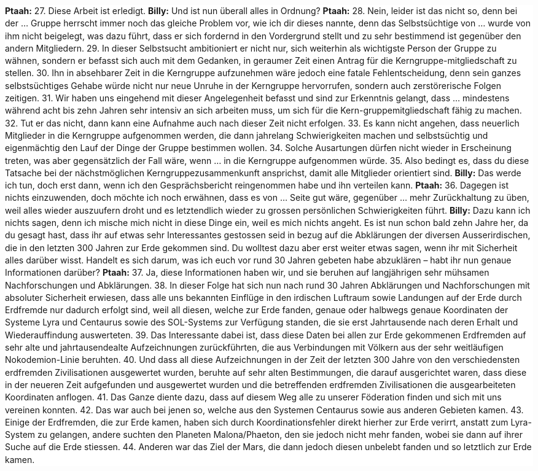 **Ptaah:**
27. Diese Arbeit ist erledigt.
**Billy:**
Und ist nun überall alles in Ordnung?
**Ptaah:**
28. Nein, leider ist das nicht so, denn bei der … Gruppe herrscht immer noch das gleiche Problem vor, wie ich dir dieses nannte, denn das Selbstsüchtige von … wurde von ihm nicht beigelegt, was dazu führt, dass er sich fordernd in den Vordergrund stellt und zu sehr bestimmend ist gegenüber den andern Mitgliedern.
29. In dieser Selbstsucht ambitioniert er nicht nur, sich weiterhin als wichtigste Person der Gruppe zu wähnen, sondern er befasst sich auch mit dem Gedanken, in geraumer Zeit einen Antrag für die Kerngruppe-mitgliedschaft zu stellen.
30. Ihn in absehbarer Zeit in die Kerngruppe aufzunehmen wäre jedoch eine fatale Fehlentscheidung, denn sein ganzes selbstsüchtiges Gehabe würde nicht nur neue Unruhe in der Kerngruppe hervorrufen, sondern auch zerstörerische Folgen zeitigen.
31. Wir haben uns eingehend mit dieser Angelegenheit befasst und sind zur Erkenntnis gelangt, dass … mindestens während acht bis zehn Jahren sehr intensiv an sich arbeiten muss, um sich für die Kern-gruppemitgliedschaft fähig zu machen.
32. Tut er das nicht, dann kann eine Aufnahme auch nach dieser Zeit nicht erfolgen.
33. Es kann nicht angehen, dass neuerlich Mitglieder in die Kerngruppe aufgenommen werden, die dann jahrelang Schwierigkeiten machen und selbstsüchtig und eigenmächtig den Lauf der Dinge der Gruppe bestimmen wollen.
34. Solche Ausartungen dürfen nicht wieder in Erscheinung treten, was aber gegensätzlich der Fall wäre, wenn … in die Kerngruppe aufgenommen würde.
35. Also bedingt es, dass du diese Tatsache bei der nächstmöglichen Kerngruppezusammenkunft ansprichst, damit alle Mitglieder orientiert sind.
**Billy:**
Das werde ich tun, doch erst dann, wenn ich den Gesprächsbericht reingenommen habe und ihn verteilen kann.
**Ptaah:**
36. Dagegen ist nichts einzuwenden, doch möchte ich noch erwähnen, dass es von … Seite gut wäre, gegenüber … mehr Zurückhaltung zu üben, weil alles wieder auszuufern droht und es letztendlich wieder zu grossen persönlichen Schwierigkeiten führt.
**Billy:**
Dazu kann ich nichts sagen, denn ich mische mich nicht in diese Dinge ein, weil es mich nichts angeht. Es ist nun schon bald zehn Jahre her, da du gesagt hast, dass ihr auf etwas sehr Interessantes gestossen seid in bezug auf die Abklärungen der diversen Ausserirdischen, die in den letzten 300 Jahren zur Erde gekommen sind. Du wolltest dazu aber erst weiter etwas sagen, wenn ihr mit Sicherheit alles darüber wisst. Handelt es sich darum, was ich euch vor rund 30 Jahren gebeten habe abzuklären – habt ihr nun genaue Informationen darüber?
**Ptaah:**
37. Ja, diese Informationen haben wir, und sie beruhen auf langjährigen sehr mühsamen Nachforschungen und Abklärungen.
38. In dieser Folge hat sich nun nach rund 30 Jahren Abklärungen und Nachforschungen mit absoluter Sicherheit erwiesen, dass alle uns bekannten Einflüge in den irdischen Luftraum sowie Landungen auf der Erde durch Erdfremde nur dadurch erfolgt sind, weil all diesen, welche zur Erde fanden, genaue oder halbwegs genaue Koordinaten der Systeme Lyra und Centaurus sowie des SOL-Systems zur Verfügung standen, die sie erst Jahrtausende nach deren Erhalt und Wiederauffindung auswerteten.
39. Das Interessante dabei ist, dass diese Daten bei allen zur Erde gekommenen Erdfremden auf sehr alte und jahrtausendealte Aufzeichnungen zurückführten, die aus Verbindungen mit Völkern aus der sehr weitläufigen Nokodemion-Linie beruhten.
40. Und dass all diese Aufzeichnungen in der Zeit der letzten 300 Jahre von den verschiedensten erdfremden Zivilisationen ausgewertet wurden, beruhte auf sehr alten Bestimmungen, die darauf ausgerichtet waren, dass diese in der neueren Zeit aufgefunden und ausgewertet wurden und die betreffenden erdfremden Zivilisationen die ausgearbeiteten Koordinaten anflogen.
41. Das Ganze diente dazu, dass auf diesem Weg alle zu unserer Föderation finden und sich mit uns vereinen konnten.
42. Das war auch bei jenen so, welche aus den Systemen Centaurus sowie aus anderen Gebieten kamen.
43. Einige der Erdfremden, die zur Erde kamen, haben sich durch Koordinationsfehler direkt hierher zur Erde verirrt, anstatt zum Lyra-System zu gelangen, andere suchten den Planeten Malona/Phaeton, den sie jedoch nicht mehr fanden, wobei sie dann auf ihrer Suche auf die Erde stiessen.
44. Anderen war das Ziel der Mars, die dann jedoch diesen unbelebt fanden und so letztlich zur Erde kamen.